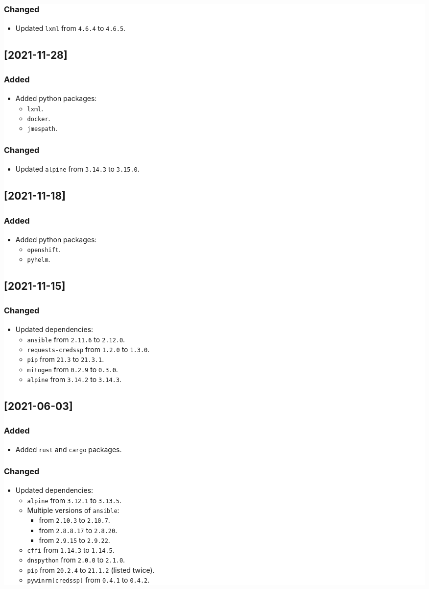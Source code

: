 ### Changed

- Updated `lxml` from `4.6.4` to `4.6.5`.

## [2021-11-28]

### Added

- Added python packages:
  - `lxml`.
  - `docker`.
  - `jmespath`.

### Changed

- Updated `alpine` from `3.14.3` to `3.15.0`.

## [2021-11-18]

### Added

- Added python packages:
  - `openshift`.
  - `pyhelm`.

## [2021-11-15]

### Changed

- Updated dependencies:
  - `ansible` from `2.11.6` to `2.12.0`.
  - `requests-credssp` from `1.2.0` to `1.3.0`.
  - `pip` from `21.3` to `21.3.1`.
  - `mitogen` from `0.2.9` to `0.3.0`.
  - `alpine` from `3.14.2` to `3.14.3`.

## [2021-06-03]

### Added

- Added `rust` and `cargo` packages.

### Changed

- Updated dependencies:
  - `alpine` from `3.12.1` to `3.13.5`.
  - Multiple versions of `ansible`:
    - from `2.10.3` to `2.10.7`.
    - from `2.8.8.17` to `2.8.20`.
    - from `2.9.15` to `2.9.22`.
  - `cffi` from `1.14.3` to `1.14.5`.
  - `dnspython` from `2.0.0` to `2.1.0`.
  - `pip` from `20.2.4` to `21.1.2` (listed twice).
  - `pywinrm[credssp]` from `0.4.1` to `0.4.2`.
